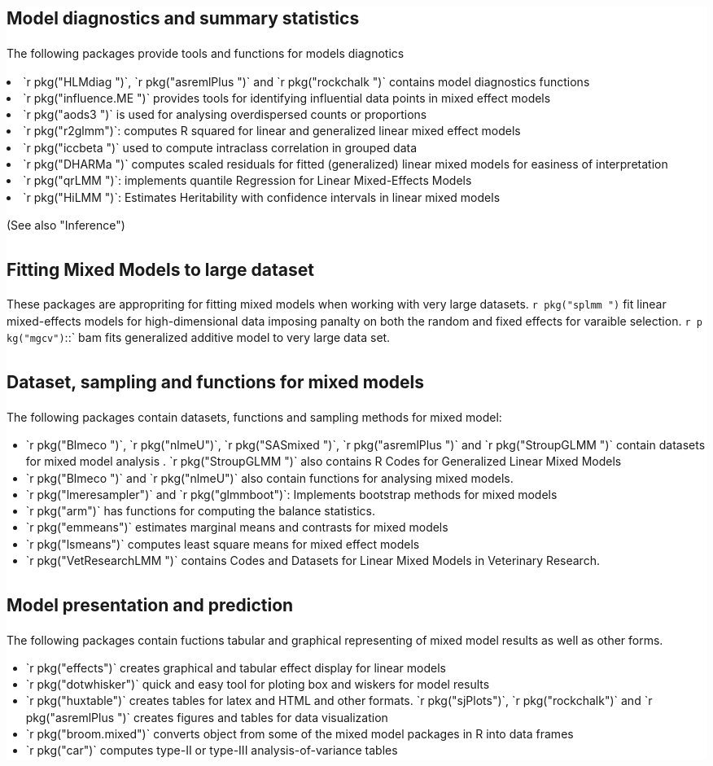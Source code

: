 ## Model diagnostics and summary statistics
The following packages provide tools and functions for models diagnotics
 <li>`r pkg("HLMdiag ")`, `r pkg("asremlPlus ")` and `r pkg("rockchalk ")` contains model diagnostics functions  <li> 
`r pkg("influence.ME ")` provides tools for identifying influential data points in mixed effect models 
<li> `r pkg("aods3 ")` is used for analysing overdispersed counts or proportions  <li> `r pkg("r2glmm")`: computes R squared for linear and generalized linear mixed effect models 
<li> `r pkg("iccbeta ")` used to compute intraclass correlation in grouped data 
<li> `r pkg("DHARMa ")` computes scaled residuals for fitted (generalized) linear mixed models for easiness of interpretation <li> `r pkg("qrLMM ")`: implements quantile Regression for Linear Mixed-Effects Models  
<li> `r pkg("HiLMM ")`: Estimates Heritability with confidence intervals in linear mixed models 
</ul>



(See also "Inference")
## Fitting Mixed Models to large dataset
These packages are appropriting for fitting mixed models when working with very large datasets. `r pkg("splmm ")` fit linear mixed-effects models for high-dimensional data imposing panalty on both the random and fixed effects for varaible selection. `r pkg("mgcv")`::` bam </code> fits generalized additive model to very large data set.   


 

## Dataset, sampling and functions for mixed models

The following packages contain datasets, functions and sampling methods for mixed model: 

<ul> <li> `r pkg("Blmeco ")`, `r pkg("nlmeU")`, `r pkg("SASmixed ")`, `r pkg("asremlPlus ")` and `r pkg("StroupGLMM ")` contain datasets for mixed model analysis . `r pkg("StroupGLMM ")` also contains R Codes for Generalized Linear Mixed Models  <li> `r pkg("Blmeco ")` and `r pkg("nlmeU")` also contain functions for analysing mixed models.  <li> `r pkg("lmeresampler")` and `r pkg("glmmboot")`: Implements bootstrap methods for mixed models  <li> `r pkg("arm")` has functions for computing the balance statistics.  <li> `r pkg("emmeans")` estimates marginal means and contrasts for mixed models <li> `r pkg("lsmeans")` computes least square means for mixed effect models <li> `r pkg("VetResearchLMM ")` contains Codes and Datasets for Linear Mixed Models in Veterinary Research. 

</ul>

## Model presentation and prediction
The following packages contain fuctions tabular and graphical representing of mixed model results as well as other forms. 

<ul> <li> `r pkg("effects")` creates graphical and tabular effect display for linear models  <li> `r pkg("dotwhisker")` quick and easy tool for ploting box and wiskers for model results  <li> `r pkg("huxtable")` creates tables for latex and HTML and other formats. `r pkg("sjPlots")`, `r pkg("rockchalk")` and `r pkg("asremlPlus ")` creates figures and tables for data visualization  <li> `r pkg("broom.mixed")` converts object from some of the mixed model packages in R into data frames  <li> `r pkg("car")` computes type-II or type-III analysis-of-variance tables  
</ul> 
 
